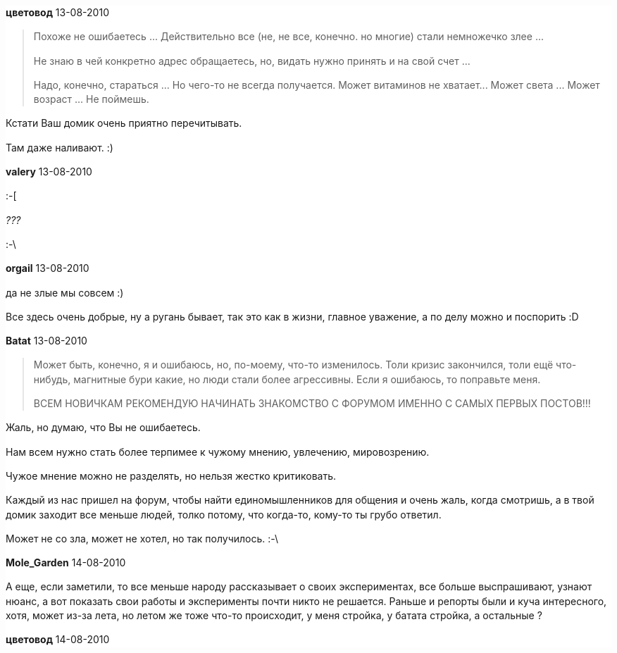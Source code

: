 
**цветовод** 13-08-2010

> Похоже не ошибаетесь ... Действительно все (не, не все, конечно. но многие) стали немножечко злее ...
> 
> Не знаю в чей конкретно адрес обращаетесь, но, видать нужно принять и на свой счет ...
> 
> Надо, конечно, стараться ... Но чего-то не всегда получается. Может витаминов не хватает... Может света ... Может возраст ... Не поймешь.

Кстати Ваш домик очень приятно перечитывать.

Там даже наливают. :)


**valery** 13-08-2010

 :-[

*???*

:-\


**orgail** 13-08-2010

да не злые мы совсем :)

Все здесь очень добрые, ну а ругань бывает, так это как в жизни, главное уважение, а по делу можно и поспорить :D


**Batat** 13-08-2010

> Может быть, конечно, я и ошибаюсь, но, по-моему, что-то изменилось. Толи кризис закончился, толи ещё что-нибудь, магнитные бури какие, но люди стали более агрессивны. Если я ошибаюсь, то поправьте меня.
> 
> ВСЕМ НОВИЧКАМ РЕКОМЕНДУЮ НАЧИНАТЬ ЗНАКОМСТВО С ФОРУМОМ ИМЕННО С САМЫХ ПЕРВЫХ ПОСТОВ!!!

Жаль, но думаю, что Вы не ошибаетесь.

Нам всем нужно стать более терпимее к чужому мнению, увлечению, мировозрению.

Чужое мнение можно не разделять, но нельзя жестко критиковать.

Каждый из нас пришел на форум, чтобы найти единомышленников для общения и очень жаль, когда смотришь, а в твой домик заходит все меньше людей, толко потому, что когда-то, кому-то ты грубо ответил.

Может не со зла, может не хотел, но так получилось. :-\



**Mole_Garden** 14-08-2010

А еще, если заметили, то все меньше народу рассказывает о своих экспериментах, все больше выспрашивают, узнают нюанс, а вот показать свои работы и эксперименты почти никто не решается. Раньше и репорты были и куча интересного, хотя, может из-за лета, но летом же тоже что-то происходит, у меня стройка, у батата стройка, а остальные ?


**цветовод** 14-08-2010
